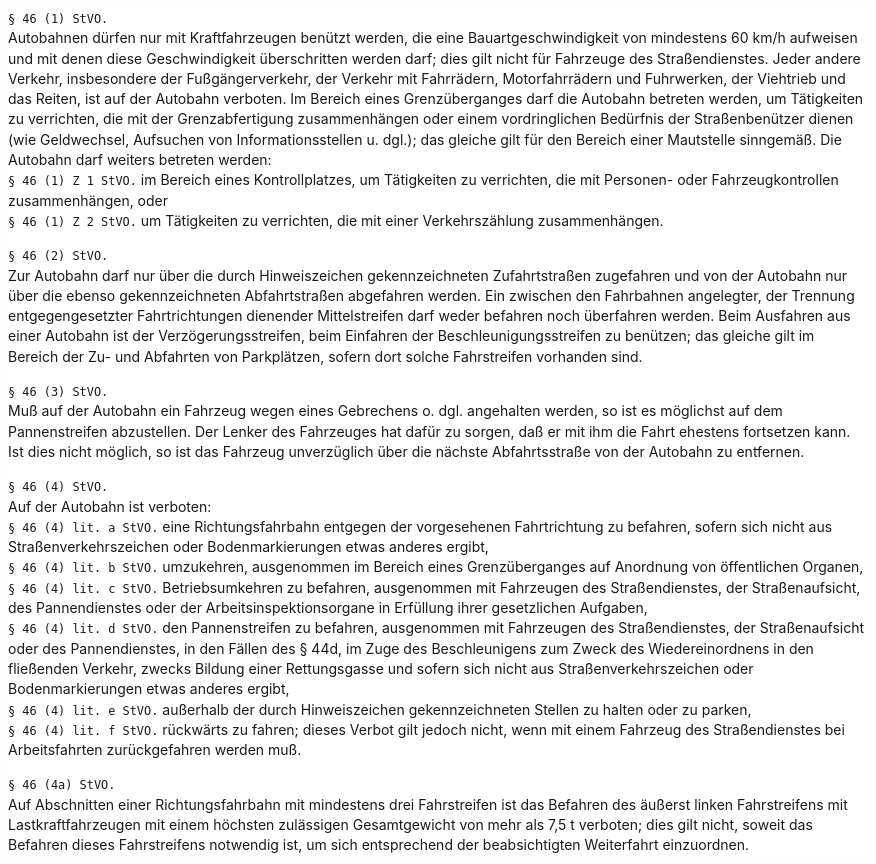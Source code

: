 `§ 46 (1) StVO.`  
Autobahnen dürfen nur mit Kraftfahrzeugen benützt werden, die eine Bauartgeschwindigkeit von mindestens 60 km/h aufweisen und mit denen diese Geschwindigkeit überschritten werden darf; dies gilt nicht für Fahrzeuge des Straßendienstes. Jeder andere Verkehr, insbesondere der Fußgängerverkehr, der Verkehr mit Fahrrädern, Motorfahrrädern und Fuhrwerken, der Viehtrieb und das Reiten, ist auf der Autobahn verboten. Im Bereich eines Grenzüberganges darf die Autobahn betreten werden, um Tätigkeiten zu verrichten, die mit der Grenzabfertigung zusammenhängen oder einem vordringlichen Bedürfnis der Straßenbenützer dienen (wie Geldwechsel, Aufsuchen von Informationsstellen u. dgl.); das gleiche gilt für den Bereich einer Mautstelle sinngemäß. Die Autobahn darf weiters betreten werden:  
`§ 46 (1) Z 1 StVO.`
im Bereich eines Kontrollplatzes, um Tätigkeiten zu verrichten, die mit Personen- oder Fahrzeugkontrollen zusammenhängen, oder  
`§ 46 (1) Z 2 StVO.`
um Tätigkeiten zu verrichten, die mit einer Verkehrszählung zusammenhängen.

`§ 46 (2) StVO.`  
Zur Autobahn darf nur über die durch Hinweiszeichen gekennzeichneten Zufahrtstraßen zugefahren und von der Autobahn nur über die ebenso gekennzeichneten Abfahrtstraßen abgefahren werden. Ein zwischen den Fahrbahnen angelegter, der Trennung entgegengesetzter Fahrtrichtungen dienender Mittelstreifen darf weder befahren noch überfahren werden. Beim Ausfahren aus einer Autobahn ist der Verzögerungsstreifen, beim Einfahren der Beschleunigungsstreifen zu benützen; das gleiche gilt im Bereich der Zu- und Abfahrten von Parkplätzen, sofern dort solche Fahrstreifen vorhanden sind.

`§ 46 (3) StVO.`  
Muß auf der Autobahn ein Fahrzeug wegen eines Gebrechens o. dgl. angehalten werden, so ist es möglichst auf dem Pannenstreifen abzustellen. Der Lenker des Fahrzeuges hat dafür zu sorgen, daß er mit ihm die Fahrt ehestens fortsetzen kann. Ist dies nicht möglich, so ist das Fahrzeug unverzüglich über die nächste Abfahrtsstraße von der Autobahn zu entfernen.

`§ 46 (4) StVO.`  
Auf der Autobahn ist verboten:  
`§ 46 (4) lit. a StVO.`
eine Richtungsfahrbahn entgegen der vorgesehenen Fahrtrichtung zu befahren, sofern sich nicht aus Straßenverkehrszeichen oder Bodenmarkierungen etwas anderes ergibt,  
`§ 46 (4) lit. b StVO.`
umzukehren, ausgenommen im Bereich eines Grenzüberganges auf Anordnung von öffentlichen Organen,  
`§ 46 (4) lit. c StVO.`
Betriebsumkehren zu befahren, ausgenommen mit Fahrzeugen des Straßendienstes, der Straßenaufsicht, des Pannendienstes oder der Arbeitsinspektionsorgane in Erfüllung ihrer gesetzlichen Aufgaben,  
`§ 46 (4) lit. d StVO.`
den Pannenstreifen zu befahren, ausgenommen mit Fahrzeugen des Straßendienstes, der Straßenaufsicht oder des Pannendienstes, in den Fällen des § 44d, im Zuge des Beschleunigens zum Zweck des Wiedereinordnens in den fließenden Verkehr, zwecks Bildung einer Rettungsgasse und sofern sich nicht aus Straßenverkehrszeichen oder Bodenmarkierungen etwas anderes ergibt,  
`§ 46 (4) lit. e StVO.`
außerhalb der durch Hinweiszeichen gekennzeichneten Stellen zu halten oder zu parken,  
`§ 46 (4) lit. f StVO.`
rückwärts zu fahren; dieses Verbot gilt jedoch nicht, wenn mit einem Fahrzeug des Straßendienstes bei Arbeitsfahrten zurückgefahren werden muß.

`§ 46 (4a) StVO.`  
Auf Abschnitten einer Richtungsfahrbahn mit mindestens drei Fahrstreifen ist das Befahren des äußerst linken Fahrstreifens mit Lastkraftfahrzeugen mit einem höchsten zulässigen Gesamtgewicht von mehr als 7,5 t verboten; dies gilt nicht, soweit das Befahren dieses Fahrstreifens notwendig ist, um sich entsprechend der beabsichtigten Weiterfahrt einzuordnen.
